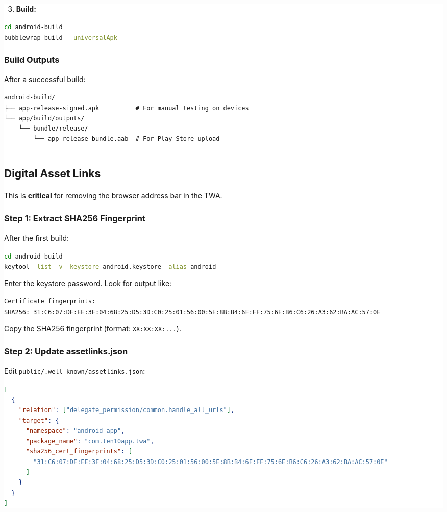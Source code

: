 3. **Build:**

```bash
cd android-build
bubblewrap build --universalApk
```

### Build Outputs

After a successful build:

```
android-build/
├── app-release-signed.apk          # For manual testing on devices
└── app/build/outputs/
    └── bundle/release/
        └── app-release-bundle.aab  # For Play Store upload
```

---

## Digital Asset Links

This is **critical** for removing the browser address bar in the TWA.

### Step 1: Extract SHA256 Fingerprint

After the first build:

```bash
cd android-build
keytool -list -v -keystore android.keystore -alias android
```

Enter the keystore password. Look for output like:

```
Certificate fingerprints:
SHA256: 31:C6:07:DF:EE:3F:04:68:25:D5:3D:C0:25:01:56:00:5E:8B:B4:6F:FF:75:6E:B6:C6:26:A3:62:BA:AC:57:0E
```

Copy the SHA256 fingerprint (format: `XX:XX:XX:...`).

### Step 2: Update assetlinks.json

Edit `public/.well-known/assetlinks.json`:

```json
[
  {
    "relation": ["delegate_permission/common.handle_all_urls"],
    "target": {
      "namespace": "android_app",
      "package_name": "com.ten10app.twa",
      "sha256_cert_fingerprints": [
        "31:C6:07:DF:EE:3F:04:68:25:D5:3D:C0:25:01:56:00:5E:8B:B4:6F:FF:75:6E:B6:C6:26:A3:62:BA:AC:57:0E"
      ]
    }
  }
]
```

